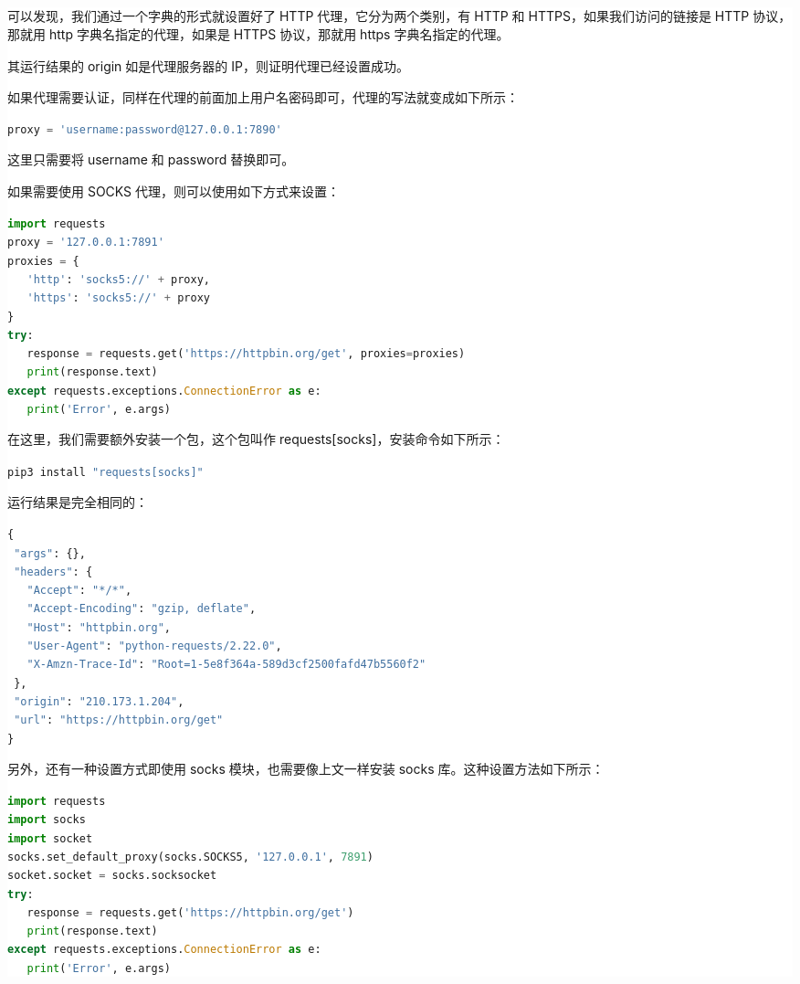 可以发现，我们通过一个字典的形式就设置好了 HTTP 代理，它分为两个类别，有 HTTP 和 HTTPS，如果我们访问的链接是 HTTP 协议，那就用 http 字典名指定的代理，如果是 HTTPS 协议，那就用 https 字典名指定的代理。

其运行结果的 origin 如是代理服务器的 IP，则证明代理已经设置成功。

如果代理需要认证，同样在代理的前面加上用户名密码即可，代理的写法就变成如下所示：

```python
proxy = 'username:password@127.0.0.1:7890'
```

这里只需要将 username 和 password 替换即可。

如果需要使用 SOCKS 代理，则可以使用如下方式来设置：

```python
import requests
proxy = '127.0.0.1:7891'
proxies = {
   'http': 'socks5://' + proxy,
   'https': 'socks5://' + proxy
}
try:
   response = requests.get('https://httpbin.org/get', proxies=proxies)
   print(response.text)
except requests.exceptions.ConnectionError as e:
   print('Error', e.args)
```

在这里，我们需要额外安装一个包，这个包叫作 requests[socks]，安装命令如下所示：

```python
pip3 install "requests[socks]"
```

运行结果是完全相同的：

```python
{
 "args": {},
 "headers": {
   "Accept": "*/*",
   "Accept-Encoding": "gzip, deflate",
   "Host": "httpbin.org",
   "User-Agent": "python-requests/2.22.0",
   "X-Amzn-Trace-Id": "Root=1-5e8f364a-589d3cf2500fafd47b5560f2"
 },
 "origin": "210.173.1.204",
 "url": "https://httpbin.org/get"
}
```

另外，还有一种设置方式即使用 socks 模块，也需要像上文一样安装 socks 库。这种设置方法如下所示：

```python
import requests
import socks
import socket
socks.set_default_proxy(socks.SOCKS5, '127.0.0.1', 7891)
socket.socket = socks.socksocket
try:
   response = requests.get('https://httpbin.org/get')
   print(response.text)
except requests.exceptions.ConnectionError as e:
   print('Error', e.args)
```
